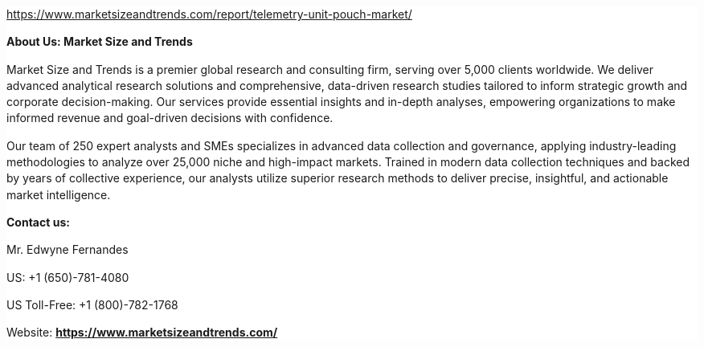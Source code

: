 <a href="https://www.marketsizeandtrends.com/report/telemetry-unit-pouch-market/">https://www.marketsizeandtrends.com/report/telemetry-unit-pouch-market/</a></strong></p><p><strong>About Us: Market Size and Trends</strong></p><p>Market Size and Trends is a premier global research and consulting firm, serving over 5,000 clients worldwide. We deliver advanced analytical research solutions and comprehensive, data-driven research studies tailored to inform strategic growth and corporate decision-making. Our services provide essential insights and in-depth analyses, empowering organizations to make informed revenue and goal-driven decisions with confidence.</p><p>Our team of 250 expert analysts and SMEs specializes in advanced data collection and governance, applying industry-leading methodologies to analyze over 25,000 niche and high-impact markets. Trained in modern data collection techniques and backed by years of collective experience, our analysts utilize superior research methods to deliver precise, insightful, and actionable market intelligence.</p><p><strong>Contact us:</strong></p><p>Mr. Edwyne Fernandes</p><p>US: +1 (650)-781-4080</p><p>US Toll-Free: +1 (800)-782-1768</p><p>Website: <strong><a href="https://www.marketsizeandtrends.com/">https://www.marketsizeandtrends.com/</a></strong></p>
